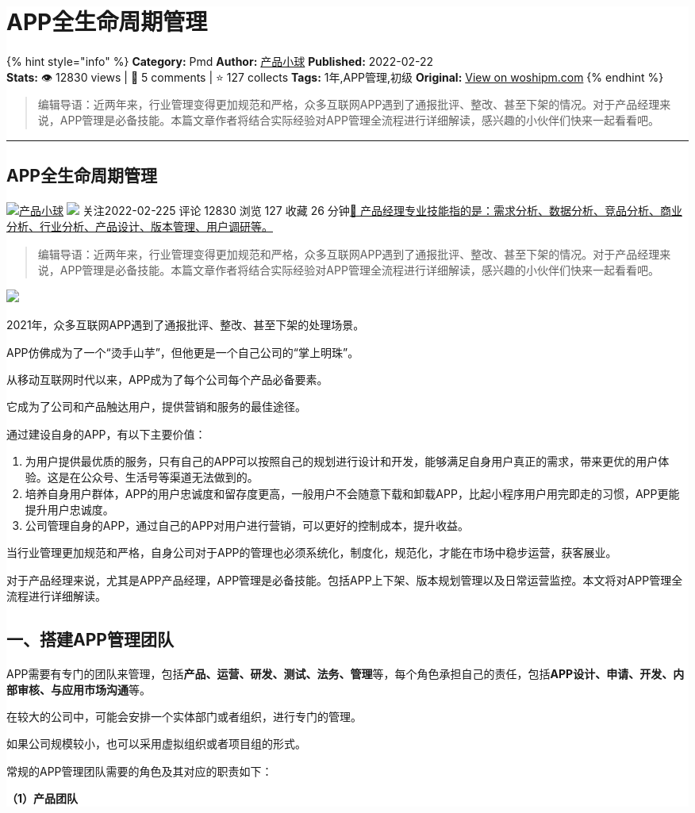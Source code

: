 # APP全生命周期管理
{% hint style="info" %}
**Category:** Pmd
**Author:** [产品小球](https://www.woshipm.com/u/834996)
**Published:** 2022-02-22  
**Stats:** 👁️ 12830 views | 💬 5 comments | ⭐ 127 collects
**Tags:** 1年,APP管理,初级
**Original:** [View on woshipm.com](https://www.woshipm.com/pmd/5322961.html)
{% endhint %}
> 编辑导语：近两年来，行业管理变得更加规范和严格，众多互联网APP遇到了通报批评、整改、甚至下架的情况。对于产品经理来说，APP管理是必备技能。本篇文章作者将结合实际经验对APP管理全流程进行详细解读，感兴趣的小伙伴们快来一起看看吧。

---

## APP全生命周期管理

[![](https://static.woshipm.com/view/woshipm_api_def_20230312202339_3173.jpeg?imageView2/1/w/72/h/72/q/100)](https://www.woshipm.com/u/834996)[产品小球](https://www.woshipm.com/u/834996) ![](https://static.woshipm.com/tag/1121_1@2x.png) 关注2022-02-225 评论 12830 浏览 127 收藏 26 分钟[🔗 产品经理专业技能指的是：需求分析、数据分析、竞品分析、商业分析、行业分析、产品设计、版本管理、用户调研等。](https://ke.qidianla.com/courses/90pm)

> 编辑导语：近两年来，行业管理变得更加规范和严格，众多互联网APP遇到了通报批评、整改、甚至下架的情况。对于产品经理来说，APP管理是必备技能。本篇文章作者将结合实际经验对APP管理全流程进行详细解读，感兴趣的小伙伴们快来一起看看吧。

![](https://image.yunyingpai.com/wp/2022/02/icHn5wPiENWmp60NY8ES.jpg)

2021年，众多互联网APP遇到了通报批评、整改、甚至下架的处理场景。

APP仿佛成为了一个“烫手山芋”，但他更是一个自己公司的“掌上明珠”。

从移动互联网时代以来，APP成为了每个公司每个产品必备要素。

它成为了公司和产品触达用户，提供营销和服务的最佳途径。

通过建设自身的APP，有以下主要价值：

1.  为用户提供最优质的服务，只有自己的APP可以按照自己的规划进行设计和开发，能够满足自身用户真正的需求，带来更优的用户体验。这是在公众号、生活号等渠道无法做到的。
2.  培养自身用户群体，APP的用户忠诚度和留存度更高，一般用户不会随意下载和卸载APP，比起小程序用户用完即走的习惯，APP更能提升用户忠诚度。
3.  公司管理自身的APP，通过自己的APP对用户进行营销，可以更好的控制成本，提升收益。

当行业管理更加规范和严格，自身公司对于APP的管理也必须系统化，制度化，规范化，才能在市场中稳步运营，获客展业。

对于产品经理来说，尤其是APP产品经理，APP管理是必备技能。包括APP上下架、版本规划管理以及日常运营监控。本文将对APP管理全流程进行详细解读。

## 一、搭建APP管理团队

APP需要有专门的团队来管理，包括**产品、运营、研发、测试、法务、管理**等，每个角色承担自己的责任，包括**APP设计、申请、开发、内部审核、**与**应用市场沟通**等。

在较大的公司中，可能会安排一个实体部门或者组织，进行专门的管理。

如果公司规模较小，也可以采用虚拟组织或者项目组的形式。

常规的APP管理团队需要的角色及其对应的职责如下：

**（1）产品团队**
